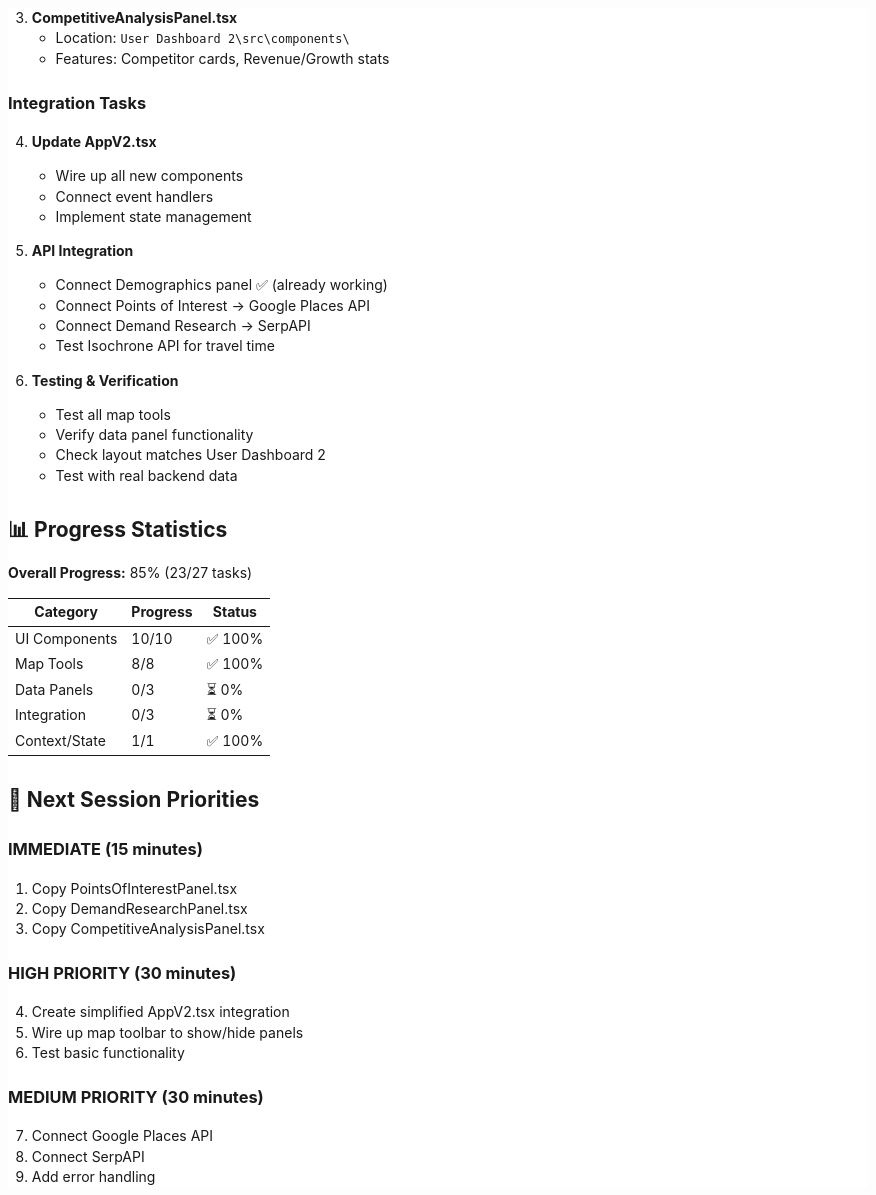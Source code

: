 3. **CompetitiveAnalysisPanel.tsx**
   - Location: `User Dashboard 2\src\components\`
   - Features: Competitor cards, Revenue/Growth stats

### Integration Tasks
4. **Update AppV2.tsx**
   - Wire up all new components
   - Connect event handlers
   - Implement state management

5. **API Integration**
   - Connect Demographics panel ✅ (already working)
   - Connect Points of Interest → Google Places API
   - Connect Demand Research → SerpAPI
   - Test Isochrone API for travel time

6. **Testing & Verification**
   - Test all map tools
   - Verify data panel functionality  
   - Check layout matches User Dashboard 2
   - Test with real backend data

## 📊 Progress Statistics

**Overall Progress:** 85% (23/27 tasks)

| Category | Progress | Status |
|----------|----------|--------|
| UI Components | 10/10 | ✅ 100% |
| Map Tools | 8/8 | ✅ 100% |
| Data Panels | 0/3 | ⏳ 0% |
| Integration | 0/3 | ⏳ 0% |
| Context/State | 1/1 | ✅ 100% |

## 🎯 Next Session Priorities

### IMMEDIATE (15 minutes)
1. Copy PointsOfInterestPanel.tsx
2. Copy DemandResearchPanel.tsx
3. Copy CompetitiveAnalysisPanel.tsx

### HIGH PRIORITY (30 minutes)
4. Create simplified AppV2.tsx integration
5. Wire up map toolbar to show/hide panels
6. Test basic functionality

### MEDIUM PRIORITY (30 minutes)
7. Connect Google Places API
8. Connect SerpAPI  
9. Add error handling
